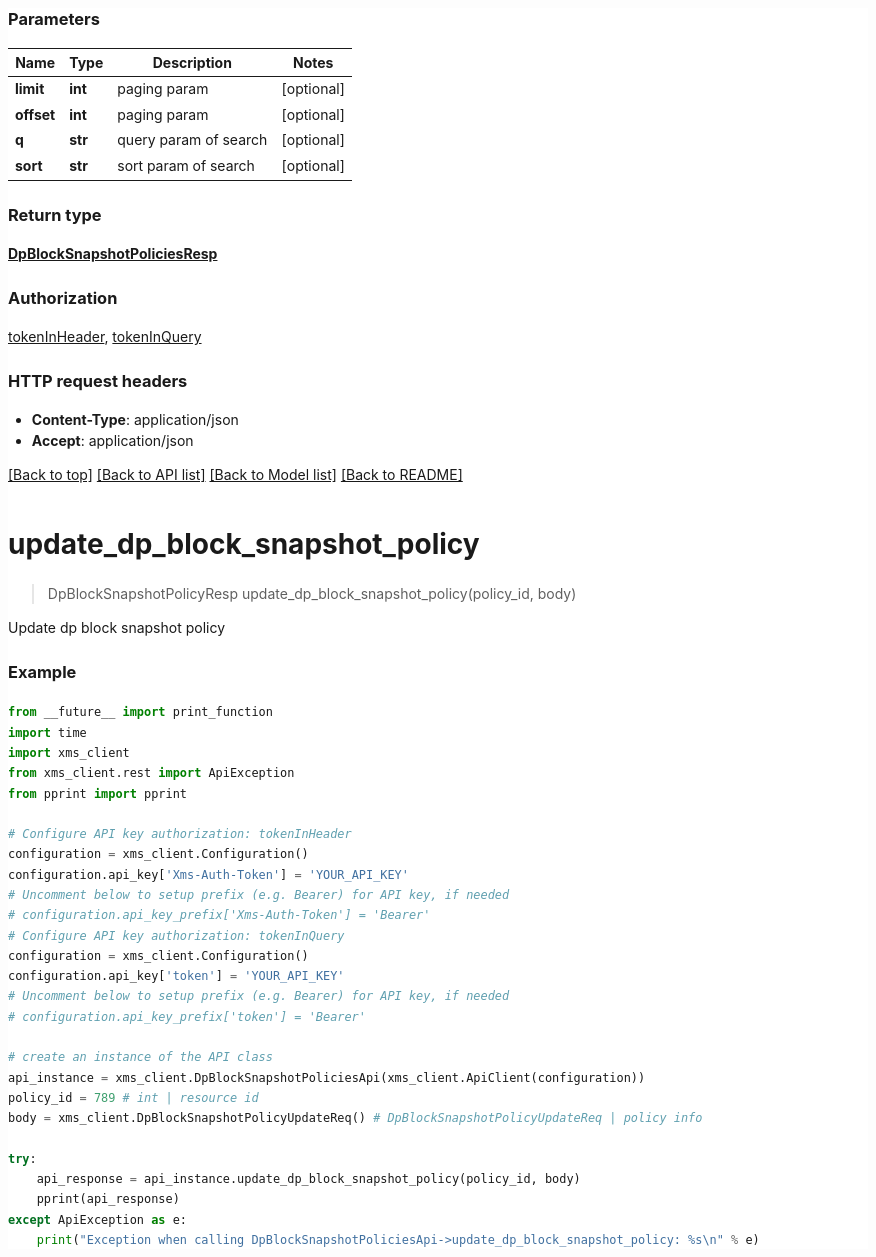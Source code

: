 ### Parameters

Name | Type | Description  | Notes
------------- | ------------- | ------------- | -------------
 **limit** | **int**| paging param | [optional] 
 **offset** | **int**| paging param | [optional] 
 **q** | **str**| query param of search | [optional] 
 **sort** | **str**| sort param of search | [optional] 

### Return type

[**DpBlockSnapshotPoliciesResp**](DpBlockSnapshotPoliciesResp.md)

### Authorization

[tokenInHeader](../README.md#tokenInHeader), [tokenInQuery](../README.md#tokenInQuery)

### HTTP request headers

 - **Content-Type**: application/json
 - **Accept**: application/json

[[Back to top]](#) [[Back to API list]](../README.md#documentation-for-api-endpoints) [[Back to Model list]](../README.md#documentation-for-models) [[Back to README]](../README.md)

# **update_dp_block_snapshot_policy**
> DpBlockSnapshotPolicyResp update_dp_block_snapshot_policy(policy_id, body)



Update dp block snapshot policy

### Example
```python
from __future__ import print_function
import time
import xms_client
from xms_client.rest import ApiException
from pprint import pprint

# Configure API key authorization: tokenInHeader
configuration = xms_client.Configuration()
configuration.api_key['Xms-Auth-Token'] = 'YOUR_API_KEY'
# Uncomment below to setup prefix (e.g. Bearer) for API key, if needed
# configuration.api_key_prefix['Xms-Auth-Token'] = 'Bearer'
# Configure API key authorization: tokenInQuery
configuration = xms_client.Configuration()
configuration.api_key['token'] = 'YOUR_API_KEY'
# Uncomment below to setup prefix (e.g. Bearer) for API key, if needed
# configuration.api_key_prefix['token'] = 'Bearer'

# create an instance of the API class
api_instance = xms_client.DpBlockSnapshotPoliciesApi(xms_client.ApiClient(configuration))
policy_id = 789 # int | resource id
body = xms_client.DpBlockSnapshotPolicyUpdateReq() # DpBlockSnapshotPolicyUpdateReq | policy info

try:
    api_response = api_instance.update_dp_block_snapshot_policy(policy_id, body)
    pprint(api_response)
except ApiException as e:
    print("Exception when calling DpBlockSnapshotPoliciesApi->update_dp_block_snapshot_policy: %s\n" % e)
```

